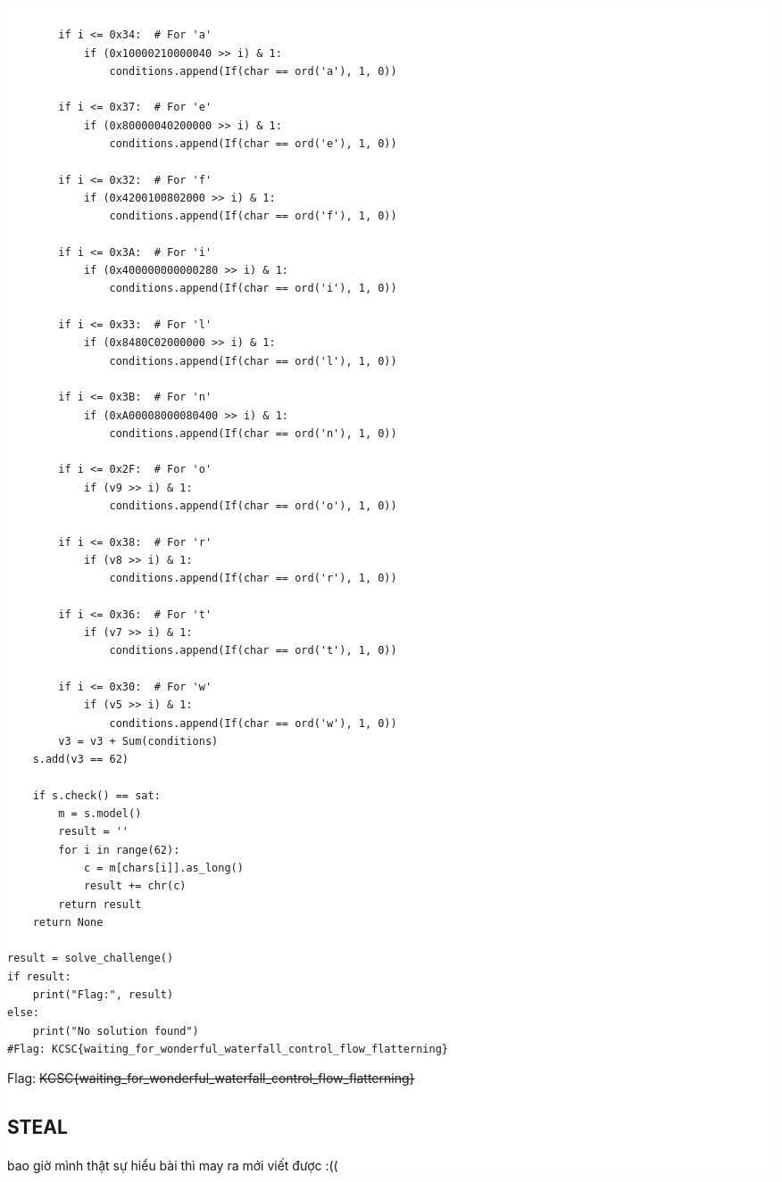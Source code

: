 ```python=
        
        if i <= 0x34:  # For 'a'
            if (0x10000210000040 >> i) & 1:
                conditions.append(If(char == ord('a'), 1, 0))
                
        if i <= 0x37:  # For 'e'
            if (0x80000040200000 >> i) & 1:
                conditions.append(If(char == ord('e'), 1, 0))
                
        if i <= 0x32:  # For 'f'
            if (0x4200100802000 >> i) & 1:
                conditions.append(If(char == ord('f'), 1, 0))
                
        if i <= 0x3A:  # For 'i'
            if (0x400000000000280 >> i) & 1:
                conditions.append(If(char == ord('i'), 1, 0))
                
        if i <= 0x33:  # For 'l'
            if (0x8480C02000000 >> i) & 1:
                conditions.append(If(char == ord('l'), 1, 0))
                
        if i <= 0x3B:  # For 'n'
            if (0xA00008000080400 >> i) & 1:
                conditions.append(If(char == ord('n'), 1, 0))
                
        if i <= 0x2F:  # For 'o'
            if (v9 >> i) & 1:
                conditions.append(If(char == ord('o'), 1, 0))
                
        if i <= 0x38:  # For 'r'
            if (v8 >> i) & 1:
                conditions.append(If(char == ord('r'), 1, 0))
                
        if i <= 0x36:  # For 't'
            if (v7 >> i) & 1:
                conditions.append(If(char == ord('t'), 1, 0))
                
        if i <= 0x30:  # For 'w'
            if (v5 >> i) & 1:
                conditions.append(If(char == ord('w'), 1, 0))        
        v3 = v3 + Sum(conditions)
    s.add(v3 == 62)
    
    if s.check() == sat:
        m = s.model()
        result = ''
        for i in range(62):
            c = m[chars[i]].as_long()
            result += chr(c)
        return result
    return None

result = solve_challenge()
if result:
    print("Flag:", result)
else:
    print("No solution found")
#Flag: KCSC{waiting_for_wonderful_waterfall_control_flow_flatterning}
```
Flag: ~~KCSC{waiting_for_wonderful_waterfall_control_flow_flatterning}~~  
## STEAL  
bao giờ mình thật sự hiểu bài thì may ra mới viết được :\(\(  